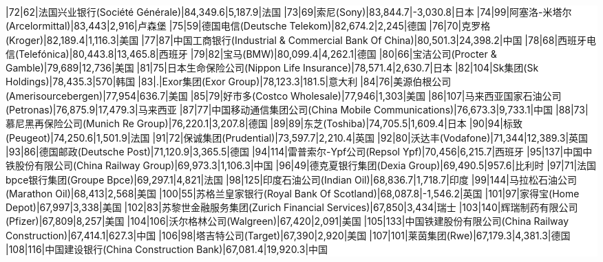 |72|62|法国兴业银行(Société Générale)|84,349.6|5,187.9|法国
|73|69|索尼(Sony)|83,844.7|-3,030.8|日本
|74|99|阿塞洛-米塔尔(Arcelormittal)|83,443|2,916|卢森堡
|75|59|德国电信(Deutsche Telekom)|82,674.2|2,245|德国
|76|70|克罗格(Kroger)|82,189.4|1,116.3|美国
|77|87|中国工商银行(Industrial &amp; Commercial Bank Of China)|80,501.3|24,398.2|中国
|78|68|西班牙电信(Telefónica)|80,443.8|13,465.8|西班牙
|79|82|宝马(BMW)|80,099.4|4,262.1|德国
|80|66|宝洁公司(Procter &amp; Gamble)|79,689|12,736|美国
|81|75|日本生命保险公司(Nippon Life Insurance)|78,571.4|2,630.7|日本
|82|104|Sk集团(Sk Holdings)|78,435.3|570|韩国
|83|.|Exor集团(Exor Group)|78,123.3|181.5|意大利
|84|76|美源伯根公司(Amerisourcebergen)|77,954|636.7|美国
|85|79|好市多(Costco Wholesale)|77,946|1,303|美国
|86|107|马来西亚国家石油公司(Petronas)|76,875.9|17,479.3|马来西亚
|87|77|中国移动通信集团公司(China Mobile Communications)|76,673.3|9,733.1|中国
|88|73|慕尼黑再保险公司(Munich Re Group)|76,220.1|3,207.8|德国
|89|89|东芝(Toshiba)|74,705.5|1,609.4|日本
|90|94|标致(Peugeot)|74,250.6|1,501.9|法国
|91|72|保诚集团(Prudential)|73,597.7|2,210.4|英国
|92|80|沃达丰(Vodafone)|71,344|12,389.3|英国
|93|86|德国邮政(Deutsche Post)|71,120.9|3,365.5|德国
|94|114|雷普索尔-Ypf公司(Repsol Ypf)|70,456|6,215.7|西班牙
|95|137|中国中铁股份有限公司(China Railway Group)|69,973.3|1,106.3|中国
|96|49|德克夏银行集团(Dexia Group)|69,490.5|957.6|比利时
|97|71|法国bpce银行集团(Groupe Bpce)|69,297.1|4,821|法国
|98|125|印度石油公司(Indian Oil)|68,836.7|1,718.7|印度
|99|144|马拉松石油公司(Marathon Oil)|68,413|2,568|美国
|100|55|苏格兰皇家银行(Royal Bank Of Scotland)|68,087.8|-1,546.2|英国
|101|97|家得宝(Home Depot)|67,997|3,338|美国
|102|83|苏黎世金融服务集团(Zurich Financial Services)|67,850|3,434|瑞士
|103|140|辉瑞制药有限公司(Pfizer)|67,809|8,257|美国
|104|106|沃尔格林公司(Walgreen)|67,420|2,091|美国
|105|133|中国铁建股份有限公司(China Railway Construction)|67,414.1|627.3|中国
|106|98|塔吉特公司(Target)|67,390|2,920|美国
|107|101|莱茵集团(Rwe)|67,179.3|4,381.3|德国
|108|116|中国建设银行(China Construction Bank)|67,081.4|19,920.3|中国